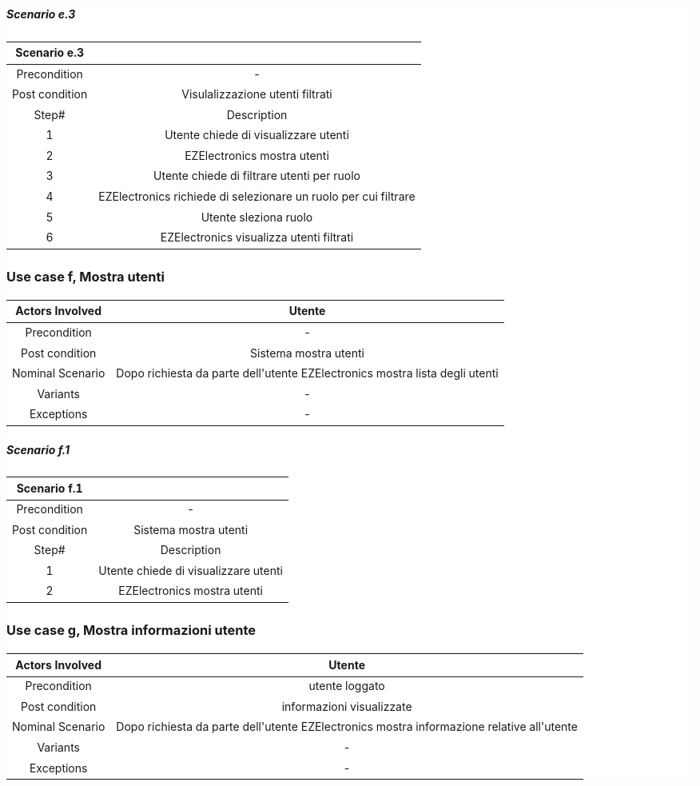 ##### Scenario e.3
|  Scenario e.3  |   |
| :------------: | :---: |
|  Precondition  | -|
| Post condition | Visulalizzazione utenti filtrati|
|     Step#      |Description |
|1| Utente chiede di visualizzare utenti |
|2| EZElectronics mostra utenti|
|3| Utente chiede di filtrare utenti per ruolo|
|4| EZElectronics richiede di selezionare un ruolo per cui filtrare|
|5| Utente sleziona ruolo|
|6| EZElectronics visualizza utenti filtrati|


### Use case f, Mostra utenti
| Actors Involved  | Utente  |
| :--------------: | :---: |
|   Precondition   |-|
|  Post condition  | Sistema mostra utenti |
| Nominal Scenario | Dopo richiesta da parte dell'utente EZElectronics mostra lista degli utenti|
|     Variants     | - |
|    Exceptions    | -|

##### Scenario f.1
|  Scenario f.1  |   |
| :------------: | :---: |
|  Precondition  | -|
| Post condition |Sistema mostra utenti|
|     Step#      |Description |
|1| Utente chiede di visualizzare utenti |
|2| EZElectronics mostra utenti|


### Use case g, Mostra informazioni utente
| Actors Involved  | Utente  |
| :--------------: | :---: |
|   Precondition   | utente loggato|
|  Post condition  | informazioni visualizzate |
| Nominal Scenario | Dopo richiesta da parte dell'utente EZElectronics mostra informazione relative all'utente|
|     Variants     | - |
|    Exceptions    | -|
